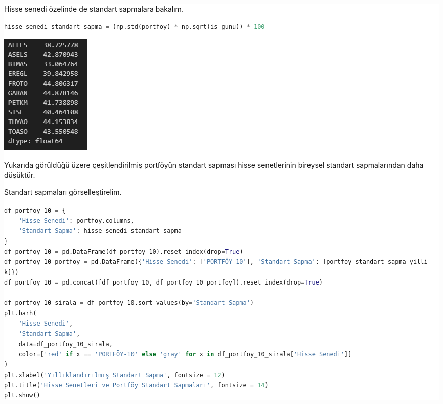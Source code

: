 Hisse senedi özelinde de standart sapmalara bakalım.

```python
hisse_senedi_standart_sapma = (np.std(portfoy) * np.sqrt(is_gunu)) * 100
```

![](/imgs/portfoy_10__standart_sapma.PNG)

Yukarıda görüldüğü üzere çeşitlendirilmiş portföyün standart sapması hisse senetlerinin bireysel standart sapmalarından daha düşüktür.

Standart sapmaları görselleştirelim.

```python
df_portfoy_10 = {
    'Hisse Senedi': portfoy.columns,
    'Standart Sapma': hisse_senedi_standart_sapma
}
df_portfoy_10 = pd.DataFrame(df_portfoy_10).reset_index(drop=True)
df_portfoy_10_portfoy = pd.DataFrame({'Hisse Senedi': ['PORTFÖY-10'], 'Standart Sapma': [portfoy_standart_sapma_yillik]})
df_portfoy_10 = pd.concat([df_portfoy_10, df_portfoy_10_portfoy]).reset_index(drop=True)

df_portfoy_10_sirala = df_portfoy_10.sort_values(by='Standart Sapma')
plt.barh(
    'Hisse Senedi',
    'Standart Sapma',
    data=df_portfoy_10_sirala,
    color=['red' if x == 'PORTFÖY-10' else 'gray' for x in df_portfoy_10_sirala['Hisse Senedi']]
)
plt.xlabel('Yıllıklandırılmış Standart Sapma', fontsize = 12)
plt.title('Hisse Senetleri ve Portföy Standart Sapmaları', fontsize = 14)
plt.show()
```

